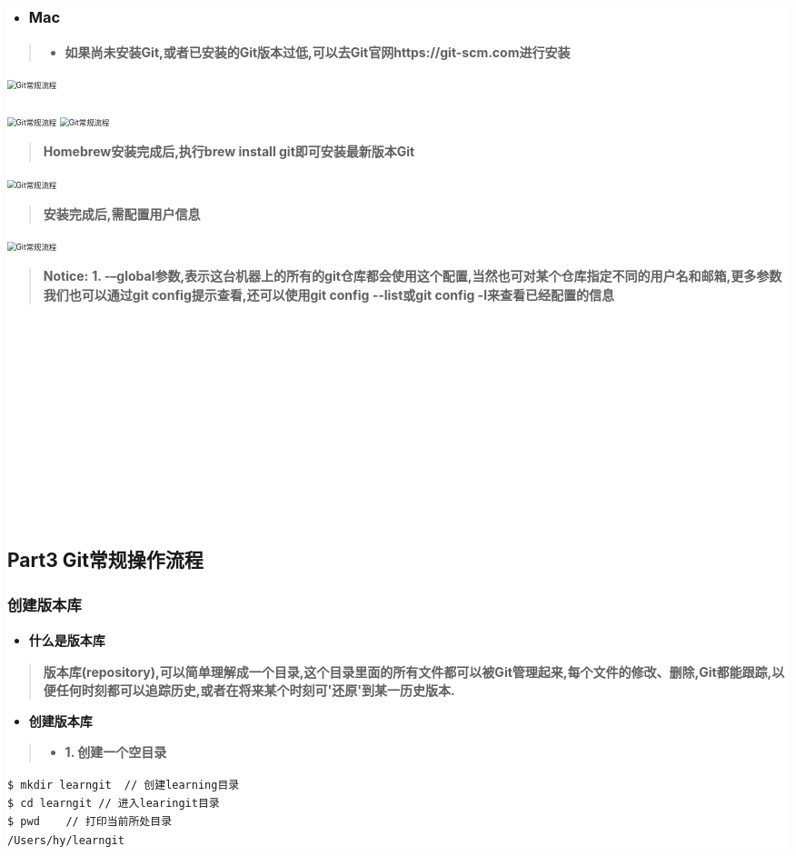 + ### **Mac**
> + **如果尚未安装Git,或者已安装的Git版本过低,可以去Git官网https://git-scm.com进行安装**

<img src="./media/mac1.png" alt="Git常规流程" style="zoom:60%;" />

<br/>
<br/>


<img src="./media/mac2.png" alt="Git常规流程" style="zoom:60%;" />



<img src="./media/mac3.png" alt="Git常规流程" style="zoom:60%;" />

> **Homebrew安装完成后,执行brew install git即可安装最新版本Git**


<img src="./media/mac4.png" alt="Git常规流程" style="zoom:60%;" />

<br/>

> **安装完成后,需配置用户信息**


<img src="./media/mac5.png" alt="Git常规流程" style="zoom:60%;" />

<br/>

> **Notice:**
> **1. -–global参数,表示这台机器上的所有的git仓库都会使用这个配置,当然也可对某个仓库指定不同的用户名和邮箱,更多参数我们也可以通过git config提示查看,还可以使用git config --list或git config -l来查看已经配置的信息**


<br/>
<br/>
<br/>
<br/>
<br/>
<br/>
<br/>
<br/>
<br/>
<br/>
<br/>



## Part3 Git常规操作流程
### 创建版本库
+ **什么是版本库** 
> **版本库(repository),可以简单理解成一个目录,这个目录里面的所有文件都可以被Git管理起来,每个文件的修改、删除,Git都能跟踪,以便任何时刻都可以追踪历史,或者在将来某个时刻可'还原'到某一历史版本.**

+ **创建版本库**
> + **1. 创建一个空目录**
```bash
$ mkdir learngit  // 创建learning目录
$ cd learngit // 进入learingit目录
$ pwd    // 打印当前所处目录
/Users/hy/learngit
```
